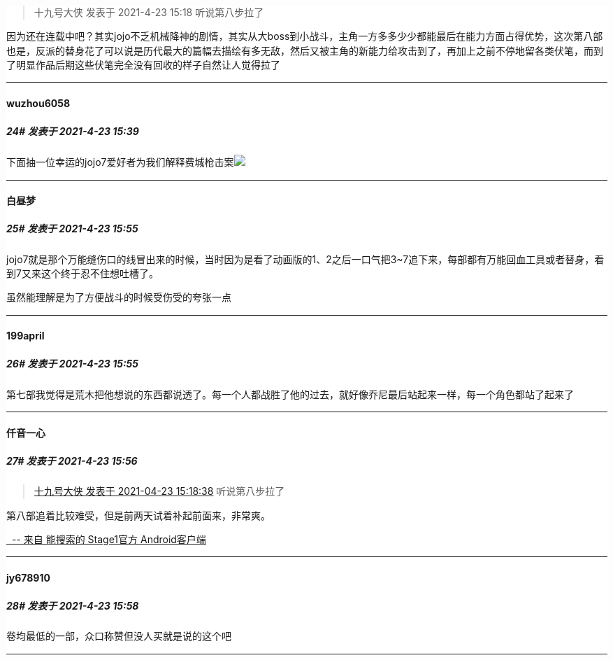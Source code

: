 
<blockquote>十九号大侠 发表于 2021-4-23 15:18
听说第八步拉了</blockquote>
因为还在连载中吧？其实jojo不乏机械降神的剧情，其实从大boss到小战斗，主角一方多多少少都能最后在能力方面占得优势，这次第八部也是，反派的替身花了可以说是历代最大的篇幅去描绘有多无敌，然后又被主角的新能力给攻击到了，再加上之前不停地留各类伏笔，而到了明显作品后期这些伏笔完全没有回收的样子自然让人觉得拉了


-----

####  wuzhou6058  
##### 24#       发表于 2021-4-23 15:39


下面抽一位幸运的jojo7爱好者为我们解释费城枪击案<img src="https://static.saraba1st.com/image/smiley/face2017/067.png" referrerpolicy="no-referrer">


-----

####  白昼梦  
##### 25#       发表于 2021-4-23 15:55


jojo7就是那个万能缝伤口的线冒出来的时候，当时因为是看了动画版的1、2之后一口气把3~7追下来，每部都有万能回血工具或者替身，看到7又来这个终于忍不住想吐槽了。

虽然能理解是为了方便战斗的时候受伤受的夸张一点 


-----

####  199april  
##### 26#       发表于 2021-4-23 15:55


第七部我觉得是荒木把他想说的东西都说透了。每一个人都战胜了他的过去，就好像乔尼最后站起来一样，每一个角色都站了起来了


-----

####  仟音一心  
##### 27#       发表于 2021-4-23 15:56


<blockquote><a href="httphttps://bbs.saraba1st.com/2b/forum.php?mod=redirect&amp;goto=findpost&amp;pid=51035438&amp;ptid=2000469" target="_blank">十九号大侠 发表于 2021-04-23 15:18:38</a>
听说第八步拉了</blockquote>第八部追着比较难受，但是前两天试着补起前面来，非常爽。

[  -- 来自 能搜索的 Stage1官方 Android客户端](https://www.coolapk.com/apk/140634)


-----

####  jy678910  
##### 28#       发表于 2021-4-23 15:58


卷均最低的一部，众口称赞但没人买就是说的这个吧


-----
